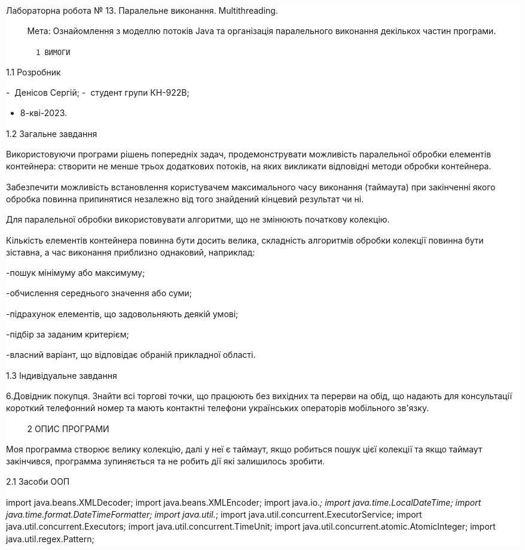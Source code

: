 Лабораторна робота № 13. Паралельне виконання. Multithreading.

        
Мета: Ознайомлення з моделлю потоків Java та організація паралельного виконання декількох частин програми.

     
           1 ВИМОГИ 

1.1 Розробник 

-  Денісов Сергій; 
-  студент групи КН-922В; 
-  8-кві-2023. 

 1.2 Загальне завдання 

Використовуючи програми рішень попередніх задач, продемонструвати можливість паралельної обробки елементів контейнера: створити не менше трьох додаткових потоків, на яких викликати відповідні методи обробки контейнера.

Забезпечити можливість встановлення користувачем максимального часу виконання (таймаута) при закінченні якого обробка повинна припинятися незалежно від того знайдений кінцевий результат чи ні.

Для паралельної обробки використовувати алгоритми, що не змінюють початкову колекцію.

Кількість елементів контейнера повинна бути досить велика, складність алгоритмів обробки колекції повинна бути зіставна, а час виконання приблизно однаковий, наприклад:

-пошук мінімуму або максимуму;

-обчислення середнього значення або суми;

-підрахунок елементів, що задовольняють деякій умові;

-підбір за заданим критерієм;

-власний варіант, що відповідає обраній прикладної області.



1.3 Індивідуальне завдання 

6.Довідник покупця. Знайти всі торгові точки, що працюють без вихідних та перерви на обід, що надають для консультації короткий телефонний номер та мають контактні телефони українських операторів мобільного зв'язку.

         2 ОПИС ПРОГРАМИ 

Моя программа створює велику колекцію, далі у неї є таймаут, якщо робиться пошук цієї колекції та якщо таймаут закінчився, программа зупиняється та не робить дії які залишилось зробити.

2.1 Засоби ООП

import java.beans.XMLDecoder;
import java.beans.XMLEncoder;
import java.io.*;
import java.time.LocalDateTime;
import java.time.format.DateTimeFormatter;
import java.util.*;
import java.util.concurrent.ExecutorService;
import java.util.concurrent.Executors;
import java.util.concurrent.TimeUnit;
import java.util.concurrent.atomic.AtomicInteger;
import java.util.regex.Pattern;
